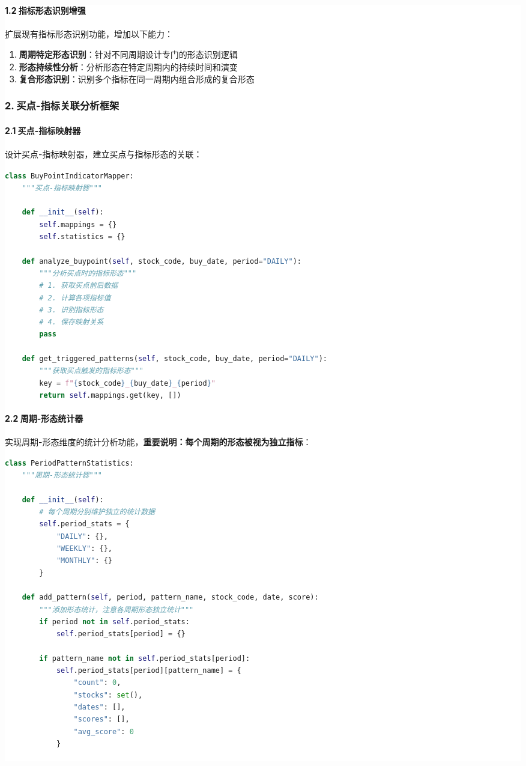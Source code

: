 #### 1.2 指标形态识别增强

扩展现有指标形态识别功能，增加以下能力：

1. **周期特定形态识别**：针对不同周期设计专门的形态识别逻辑
2. **形态持续性分析**：分析形态在特定周期内的持续时间和演变
3. **复合形态识别**：识别多个指标在同一周期内组合形成的复合形态

### 2. 买点-指标关联分析框架

#### 2.1 买点-指标映射器

设计买点-指标映射器，建立买点与指标形态的关联：

```python
class BuyPointIndicatorMapper:
    """买点-指标映射器"""
    
    def __init__(self):
        self.mappings = {}
        self.statistics = {}
        
    def analyze_buypoint(self, stock_code, buy_date, period="DAILY"):
        """分析买点时的指标形态"""
        # 1. 获取买点前后数据
        # 2. 计算各项指标值
        # 3. 识别指标形态
        # 4. 保存映射关系
        pass
        
    def get_triggered_patterns(self, stock_code, buy_date, period="DAILY"):
        """获取买点触发的指标形态"""
        key = f"{stock_code}_{buy_date}_{period}"
        return self.mappings.get(key, [])
```

#### 2.2 周期-形态统计器

实现周期-形态维度的统计分析功能，**重要说明：每个周期的形态被视为独立指标**：

```python
class PeriodPatternStatistics:
    """周期-形态统计器"""
    
    def __init__(self):
        # 每个周期分别维护独立的统计数据
        self.period_stats = {
            "DAILY": {},
            "WEEKLY": {},
            "MONTHLY": {}
        }
        
    def add_pattern(self, period, pattern_name, stock_code, date, score):
        """添加形态统计，注意各周期形态独立统计"""
        if period not in self.period_stats:
            self.period_stats[period] = {}
            
        if pattern_name not in self.period_stats[period]:
            self.period_stats[period][pattern_name] = {
                "count": 0,
                "stocks": set(),
                "dates": [],
                "scores": [],
                "avg_score": 0
            }
            
```